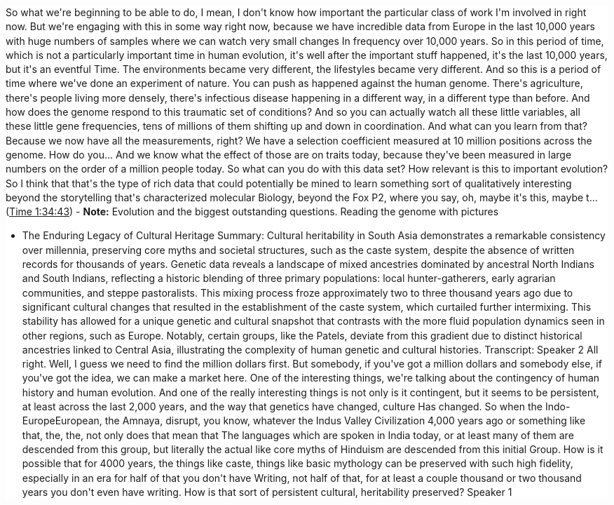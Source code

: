   So what we're beginning to be able to do, I mean, I don't know how important the particular class of work I'm involved in right now. But we're engaging with this in some way right now, because we have incredible data from Europe in the last 10,000 years with huge numbers of samples where we can watch very small changes In frequency over 10,000 years. So in this period of time, which is not a particularly important time in human evolution, it's well after the important stuff happened, it's the last 10,000 years, but it's an eventful Time. The environments became very different, the lifestyles became very different. And so this is a period of time where we've done an experiment of nature. You can push as happened against the human genome. There's agriculture, there's people living more densely, there's infectious disease happening in a different way, in a different type than before. And how does the genome respond to this traumatic set of conditions? And so you can actually watch all these little variables, all these little gene frequencies, tens of millions of them shifting up and down in coordination. And what can you learn from that? Because we now have all the measurements, right? We have a selection coefficient measured at 10 million positions across the genome. How do you... And we know what the effect of those are on traits today, because they've been measured in large numbers on the order of a million people today. So what can you do with this data set? How relevant is this to important evolution? So I think that that's the type of rich data that could potentially be mined to learn something sort of qualitatively interesting beyond the storytelling that's characterized molecular Biology, beyond the Fox P2, where you say, oh, maybe it's this, maybe t... ([Time 1:34:43](https://share.snipd.com/snip/24d1a4d5-83c7-44f3-b31a-2f0de50a9bf8))
    - **Note:** Evolution and the biggest outstanding questions. Reading the genome with pictures
- The Enduring Legacy of Cultural Heritage
  Summary:
  Cultural heritability in South Asia demonstrates a remarkable consistency over millennia, preserving core myths and societal structures, such as the caste system, despite the absence of written records for thousands of years.
  Genetic data reveals a landscape of mixed ancestries dominated by ancestral North Indians and South Indians, reflecting a historic blending of three primary populations: local hunter-gatherers, early agrarian communities, and steppe pastoralists. This mixing process froze approximately two to three thousand years ago due to significant cultural changes that resulted in the establishment of the caste system, which curtailed further intermixing.
  This stability has allowed for a unique genetic and cultural snapshot that contrasts with the more fluid population dynamics seen in other regions, such as Europe.
  Notably, certain groups, like the Patels, deviate from this gradient due to distinct historical ancestries linked to Central Asia, illustrating the complexity of human genetic and cultural histories.
  Transcript:
  Speaker 2
  All right. Well, I guess we need to find the million dollars first. But somebody, if you've got a million dollars and somebody else, if you've got the idea, we can make a market here. One of the interesting things, we're talking about the contingency of human history and human evolution. And one of the really interesting things is not only is it contingent, but it seems to be persistent, at least across the last 2,000 years, and the way that genetics have changed, culture Has changed. So when the Indo-EuropeEuropean, the Amnaya, disrupt, you know, whatever the Indus Valley Civilization 4,000 years ago or something like that, the, the, not only does that mean that The languages which are spoken in India today, or at least many of them are descended from this group, but literally the actual like core myths of Hinduism are descended from this initial Group. How is it possible that for 4000 years, the things like caste, things like basic mythology can be preserved with such high fidelity, especially in an era for half of that you don't have Writing, not half of that, for at least a couple thousand or two thousand years you don't even have writing. How is that sort of persistent cultural, heritability preserved?
  Speaker 1